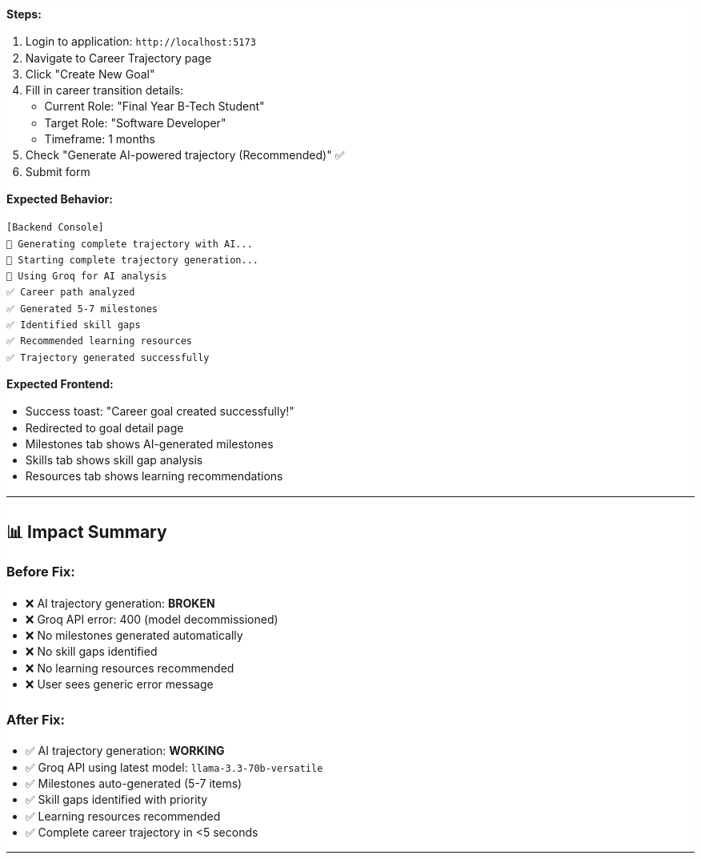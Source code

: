 **Steps:**
1. Login to application: `http://localhost:5173`
2. Navigate to Career Trajectory page
3. Click "Create New Goal"
4. Fill in career transition details:
   - Current Role: "Final Year B-Tech Student"
   - Target Role: "Software Developer"
   - Timeframe: 1 months
5. Check "Generate AI-powered trajectory (Recommended)" ✅
6. Submit form

**Expected Behavior:**
```
[Backend Console]
🤖 Generating complete trajectory with AI...
🤖 Starting complete trajectory generation...
🤖 Using Groq for AI analysis
✅ Career path analyzed
✅ Generated 5-7 milestones
✅ Identified skill gaps
✅ Recommended learning resources
✅ Trajectory generated successfully
```

**Expected Frontend:**
- Success toast: "Career goal created successfully!"
- Redirected to goal detail page
- Milestones tab shows AI-generated milestones
- Skills tab shows skill gap analysis
- Resources tab shows learning recommendations

---

## 📊 Impact Summary

### Before Fix:
- ❌ AI trajectory generation: **BROKEN**
- ❌ Groq API error: 400 (model decommissioned)
- ❌ No milestones generated automatically
- ❌ No skill gaps identified
- ❌ No learning resources recommended
- ❌ User sees generic error message

### After Fix:
- ✅ AI trajectory generation: **WORKING**
- ✅ Groq API using latest model: `llama-3.3-70b-versatile`
- ✅ Milestones auto-generated (5-7 items)
- ✅ Skill gaps identified with priority
- ✅ Learning resources recommended
- ✅ Complete career trajectory in <5 seconds

---
